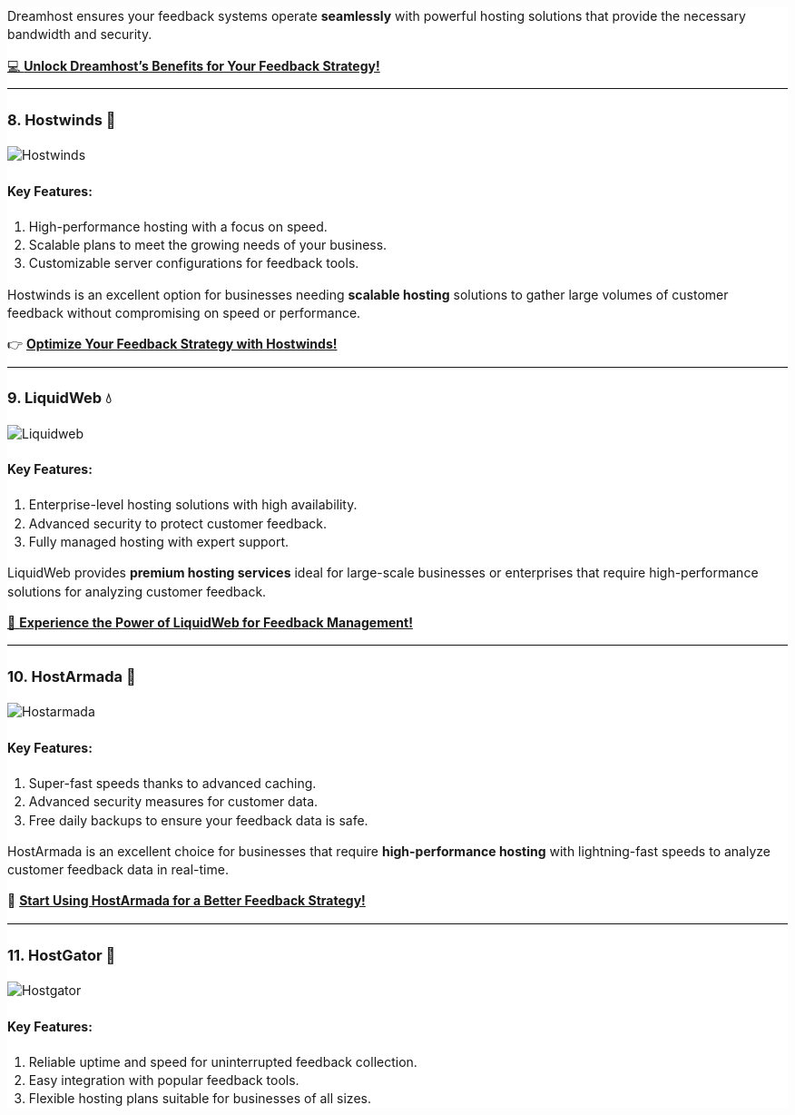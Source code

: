 Dreamhost ensures your feedback systems operate **seamlessly** with powerful hosting solutions that provide the necessary bandwidth and security.

[💻 **Unlock Dreamhost’s Benefits for Your Feedback Strategy!**](https://snipitx.com/dreamhost-jy)

---

### 8. Hostwinds 🌟
![Hostwinds](https://i.imgur.com/53aSNXx.jpeg "Hostwinds Hosting")  
#### Key Features:
1. High-performance hosting with a focus on speed.
2. Scalable plans to meet the growing needs of your business.
3. Customizable server configurations for feedback tools.

Hostwinds is an excellent option for businesses needing **scalable hosting** solutions to gather large volumes of customer feedback without compromising on speed or performance.

👉 [**Optimize Your Feedback Strategy with Hostwinds!**](https://snipitx.com/hostwinds-jy)

---

### 9. LiquidWeb 💧
![Liquidweb](https://i.imgur.com/4IvT9SC.jpeg "Liquidweb Hosting")  
#### Key Features:
1. Enterprise-level hosting solutions with high availability.
2. Advanced security to protect customer feedback.
3. Fully managed hosting with expert support.

LiquidWeb provides **premium hosting services** ideal for large-scale businesses or enterprises that require high-performance solutions for analyzing customer feedback.

[🚀 **Experience the Power of LiquidWeb for Feedback Management!**](https://snipitx.com/liquidweb-jy)

---

### 10. HostArmada 🚀
![Hostarmada](https://i.imgur.com/KFbdf3o.jpeg "Hostarmada Hosting")  
#### Key Features:
1. Super-fast speeds thanks to advanced caching.
2. Advanced security measures for customer data.
3. Free daily backups to ensure your feedback data is safe.

HostArmada is an excellent choice for businesses that require **high-performance hosting** with lightning-fast speeds to analyze customer feedback data in real-time.

🌟 [**Start Using HostArmada for a Better Feedback Strategy!**](https://snipitx.com/hostarmada-jy)

---

### 11. HostGator 🐊
![Hostgator](https://i.imgur.com/BcVkH57.jpeg "Hostgator Hosting")  
#### Key Features:
1. Reliable uptime and speed for uninterrupted feedback collection.
2. Easy integration with popular feedback tools.
3. Flexible hosting plans suitable for businesses of all sizes.
